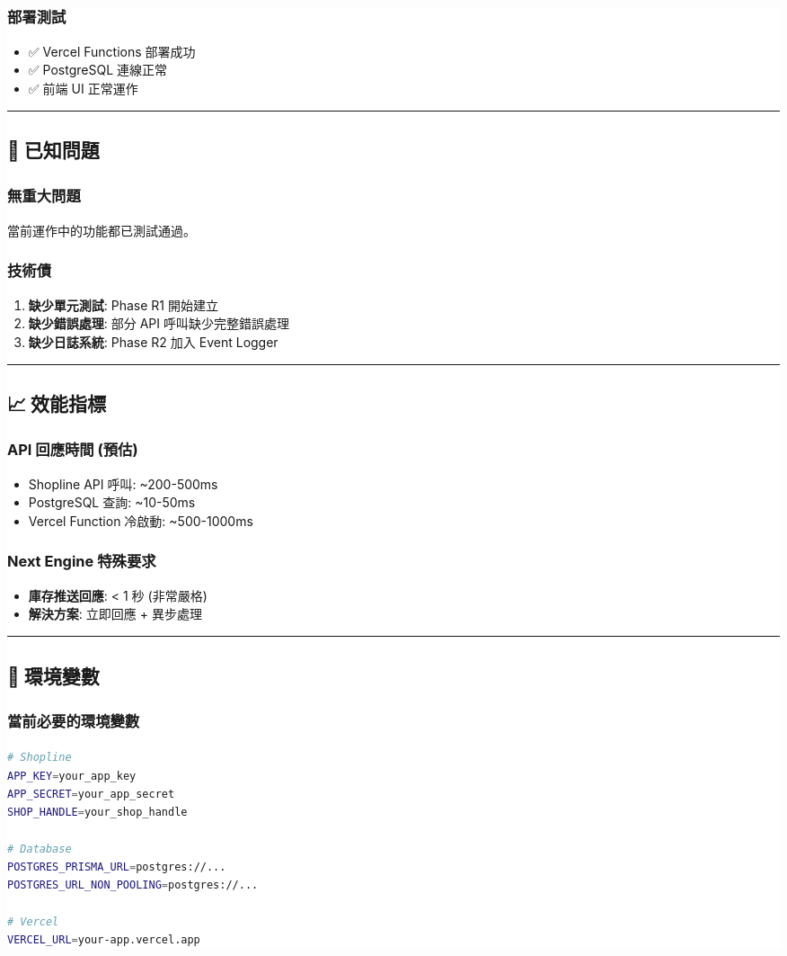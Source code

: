### 部署測試
- ✅ Vercel Functions 部署成功
- ✅ PostgreSQL 連線正常
- ✅ 前端 UI 正常運作

---

## 🐛 已知問題

### 無重大問題

當前運作中的功能都已測試通過。

### 技術債

1. **缺少單元測試**: Phase R1 開始建立
2. **缺少錯誤處理**: 部分 API 呼叫缺少完整錯誤處理
3. **缺少日誌系統**: Phase R2 加入 Event Logger

---

## 📈 效能指標

### API 回應時間 (預估)
- Shopline API 呼叫: ~200-500ms
- PostgreSQL 查詢: ~10-50ms
- Vercel Function 冷啟動: ~500-1000ms

### Next Engine 特殊要求
- **庫存推送回應**: < 1 秒 (非常嚴格)
- **解決方案**: 立即回應 + 異步處理

---

## 🔐 環境變數

### 當前必要的環境變數

```bash
# Shopline
APP_KEY=your_app_key
APP_SECRET=your_app_secret
SHOP_HANDLE=your_shop_handle

# Database
POSTGRES_PRISMA_URL=postgres://...
POSTGRES_URL_NON_POOLING=postgres://...

# Vercel
VERCEL_URL=your-app.vercel.app
```
